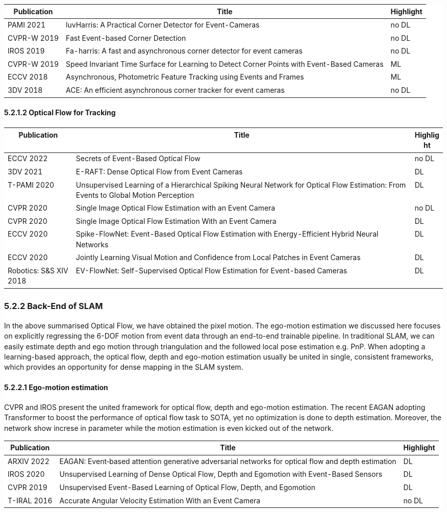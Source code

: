 | Publication | Title                                                        | Highlight |
| ----------- | ------------------------------------------------------------ | --------- |
| PAMI 2021   | luvHarris: A Practical Corner Detector for Event-Cameras                                   | no DL     |
| CVPR-W 2019 | Fast Event-based Corner Detection                                                          | no DL     |
| IROS 2019   | Fa-harris: A fast and asynchronous corner detector for event cameras                       | no DL     |
| CVPR-W 2019 | Speed Invariant Time Surface for Learning to Detect Corner Points with Event-Based Cameras | ML        |
| ECCV 2018  | Asynchronous, Photometric Feature Tracking using Events and Frames                  | ML     |
| 3DV 2018    | ACE: An efficient asynchronous corner tracker for event cameras                            | no DL     |

#### 5.2.1.2 Optical Flow for Tracking

| Publication | Title                                                        | Highlight |
| ----------- | ------------------------------------------------------------ | --------- |
| ECCV 2022 | Secrets of Event-Based Optical Flow                            | no DL | 
| 3DV 2021 | E-RAFT: Dense Optical Flow from Event Cameras                   | DL | 
| T-PAMI 2020| Unsupervised Learning of a Hierarchical Spiking Neural Network for Optical Flow Estimation: From Events to Global Motion Perception | DL | 
| CVPR 2020| Single Image Optical Flow Estimation with an Event Camera | no DL |  
| CVPR 2020| Single Image Optical Flow Estimation With an Event Camera  | DL  | 
| ECCV 2020 | Spike-FlowNet: Event-Based Optical Flow Estimation with Energy-Efficient Hybrid Neural Networks | DL | 
| ECCV 2020 | Jointly Learning Visual Motion and Confidence from Local Patches in Event Cameras| DL | 
| Robotics: S&S XIV 2018| EV-FlowNet: Self-Supervised Optical Flow Estimation for Event-based Cameras | DL | 

### 5.2.2 Back-End of SLAM

In the above summarised Optical Flow, we have obtained the pixel motion. The ego-motion estimation we discussed here focuses on explicitly regressing the 6-DOF motion from event data through an end-to-end trainable pipeline. In traditional SLAM, we can easily estimate depth and ego motion through triangulation and the followed local pose estimation e.g. PnP. When adopting a learning-based approach, the optical flow, depth and ego-motion estimation usually be united in single, consistent frameworks, which provides an opportunity for dense mapping in the SLAM system. 

#### 5.2.2.1 Ego-motion estimation

CVPR and IROS present the united framework for optical flow, depth and ego-motion estimation. The recent EAGAN adopting Transformer to boost the performance of optical flow task to SOTA, yet no optimization is done to depth estimation. Moreover, the network show increse in parameter while the motion estimation is even kicked out of the network.

| Publication | Title                                                        | Highlight |
| ----------- | ------------------------------------------------------------ | --------- |
| ARXIV 2022| EAGAN: Event‐based attention generative adversarial networks for optical flow and depth estimation | DL | 
| IROS 2020| Unsupervised Learning of Dense Optical Flow, Depth and Egomotion with Event-Based Sensors | DL | 
| CVPR 2019| Unsupervised Event-Based Learning of Optical Flow, Depth, and Egomotion | DL | 
| T-IRAL 2016 | Accurate Angular Velocity Estimation With an Event Camera     | no DL |

